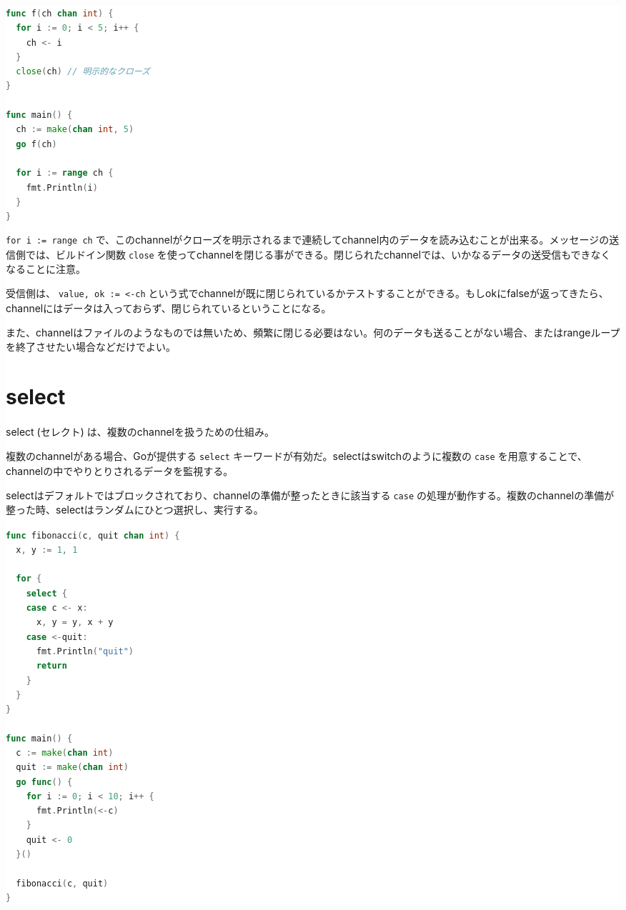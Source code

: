 ```go
func f(ch chan int) {
  for i := 0; i < 5; i++ {
    ch <- i
  }
  close(ch) // 明示的なクローズ
}

func main() {
  ch := make(chan int, 5)
  go f(ch)

  for i := range ch {
    fmt.Println(i)
  }
}
```

`for i := range ch` で、このchannelがクローズを明示されるまで連続してchannel内のデータを読み込むことが出来る。メッセージの送信側では、ビルドイン関数 `close` を使ってchannelを閉じる事ができる。閉じられたchannelでは、いかなるデータの送受信もできなくなることに注意。

受信側は、 `value, ok := <-ch` という式でchannelが既に閉じられているかテストすることができる。もしokにfalseが返ってきたら、channelにはデータは入っておらず、閉じられているということになる。

また、channelはファイルのようなものでは無いため、頻繁に閉じる必要はない。何のデータも送ることがない場合、またはrangeループを終了させたい場合などだけでよい。


# select

select (セレクト) は、複数のchannelを扱うための仕組み。

複数のchannelがある場合、Goが提供する `select` キーワードが有効だ。selectはswitchのように複数の `case` を用意することで、channelの中でやりとりされるデータを監視する。

selectはデフォルトではブロックされており、channelの準備が整ったときに該当する `case` の処理が動作する。複数のchannelの準備が整った時、selectはランダムにひとつ選択し、実行する。

```go
func fibonacci(c, quit chan int) {
  x, y := 1, 1

  for {
    select {
    case c <- x:
      x, y = y, x + y
    case <-quit:
      fmt.Println("quit")
      return
    }
  }
}

func main() {
  c := make(chan int)
  quit := make(chan int)
  go func() {
    for i := 0; i < 10; i++ {
      fmt.Println(<-c)
    }
    quit <- 0
  }()

  fibonacci(c, quit)
}
```

